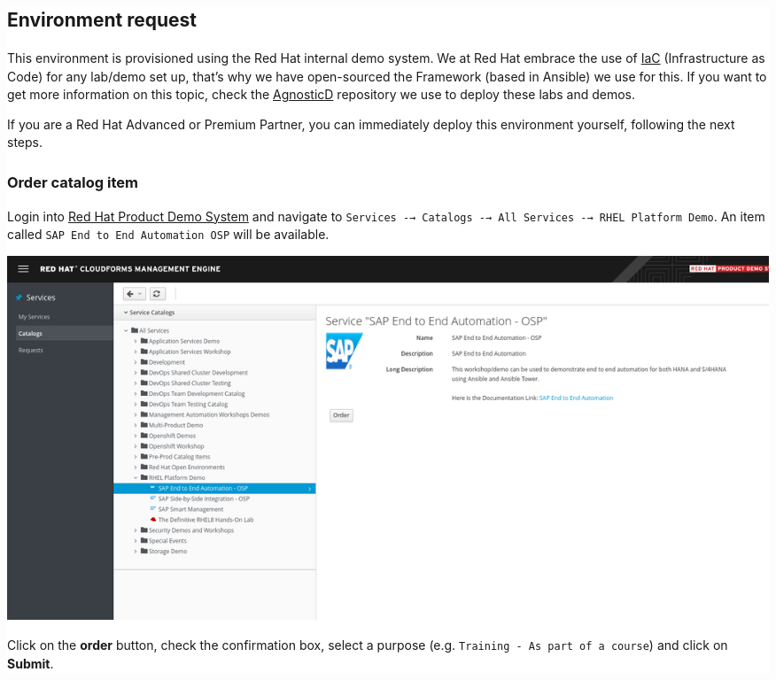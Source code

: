 Environment request
-------------------

This environment is provisioned using the Red Hat internal demo system.
We at Red Hat embrace the use of
[IaC](https://openpracticelibrary.com/practice/everything-as-code/)
(Infrastructure as Code) for any lab/demo set up, that’s why we have
open-sourced the Framework (based in Ansible) we use for this. If you
want to get more information on this topic, check the
[AgnosticD](https://github.com/redhat-cop/agnosticd) repository we use
to deploy these labs and demos.

If you are a Red Hat Advanced or Premium Partner, you can immediately
deploy this environment yourself, following the next steps.

### Order catalog item

Login into [Red Hat Product Demo System](https://rhpds.redhat.com) and
navigate to
`Services -→ Catalogs -→ All Services -→ RHEL Platform Demo`. An item
called `SAP End to End Automation OSP` will be available.

![rhpds-catalog](img/rhpds01.png)

Click on the **order** button, check the confirmation box, select a purpose (e.g. `Training - As part of a course`) and click on **Submit**.
